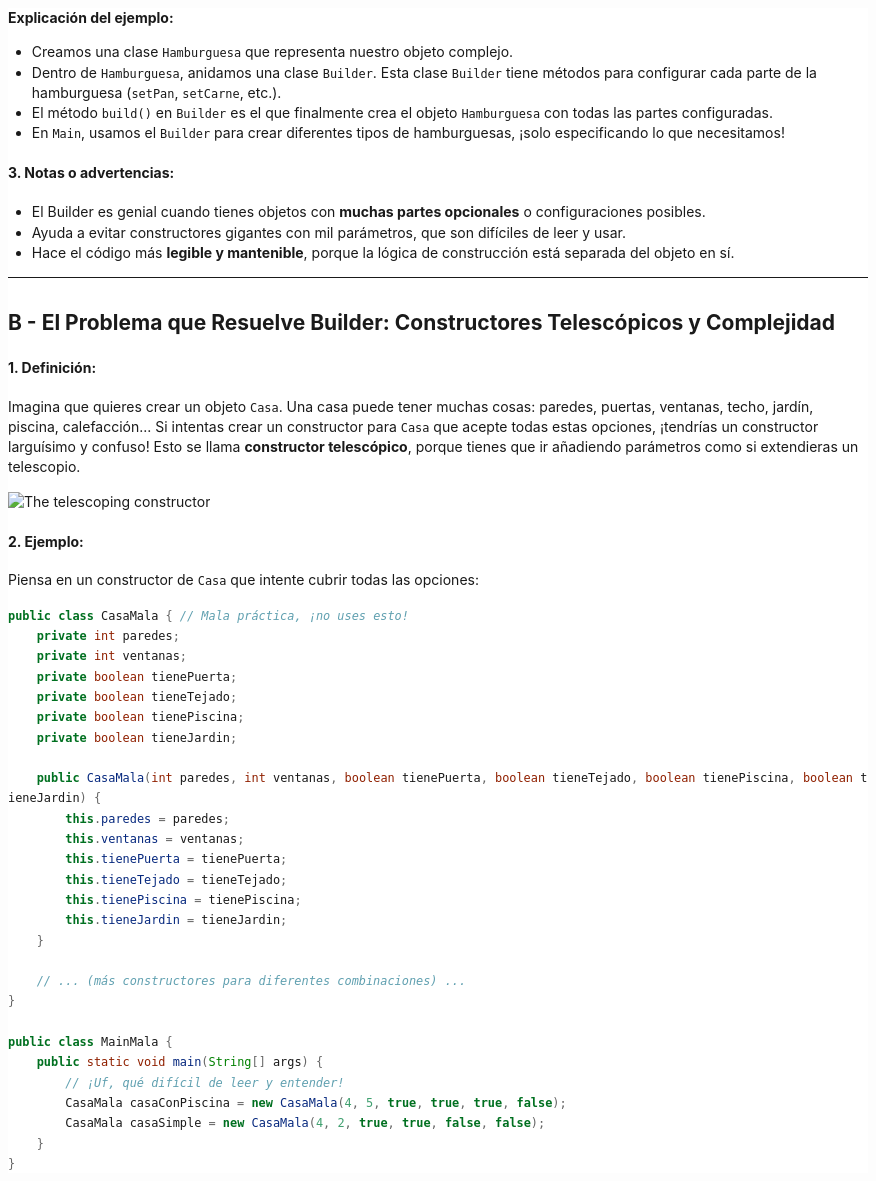 **Explicación del ejemplo:**

- Creamos una clase `Hamburguesa` que representa nuestro objeto complejo.
- Dentro de `Hamburguesa`, anidamos una clase `Builder`. Esta clase `Builder` tiene métodos para configurar cada parte de la hamburguesa (`setPan`, `setCarne`, etc.).
- El método `build()` en `Builder` es el que finalmente crea el objeto `Hamburguesa` con todas las partes configuradas.
- En `Main`, usamos el `Builder` para crear diferentes tipos de hamburguesas, ¡solo especificando lo que necesitamos!

#### 3. **Notas o advertencias:**

- El Builder es genial cuando tienes objetos con **muchas partes opcionales** o configuraciones posibles.
- Ayuda a evitar constructores gigantes con mil parámetros, que son difíciles de leer y usar.
- Hace el código más **legible y mantenible**, porque la lógica de construcción está separada del objeto en sí.

---

## B - El Problema que Resuelve Builder: Constructores Telescópicos y Complejidad

#### 1. **Definición:**

Imagina que quieres crear un objeto `Casa`. Una casa puede tener muchas cosas: paredes, puertas, ventanas, techo, jardín, piscina, calefacción... Si intentas crear un constructor para `Casa` que acepte todas estas opciones, ¡tendrías un constructor larguísimo y confuso! Esto se llama **constructor telescópico**, porque tienes que ir añadiendo parámetros como si extendieras un telescopio.

![The telescoping constructor](https://refactoring.guru/images/patterns/diagrams/builder/problem2.png)

#### 2. **Ejemplo:**

Piensa en un constructor de `Casa` que intente cubrir todas las opciones:

```java
public class CasaMala { // Mala práctica, ¡no uses esto!
    private int paredes;
    private int ventanas;
    private boolean tienePuerta;
    private boolean tieneTejado;
    private boolean tienePiscina;
    private boolean tieneJardin;

    public CasaMala(int paredes, int ventanas, boolean tienePuerta, boolean tieneTejado, boolean tienePiscina, boolean tieneJardin) {
        this.paredes = paredes;
        this.ventanas = ventanas;
        this.tienePuerta = tienePuerta;
        this.tieneTejado = tieneTejado;
        this.tienePiscina = tienePiscina;
        this.tieneJardin = tieneJardin;
    }

    // ... (más constructores para diferentes combinaciones) ...
}

public class MainMala {
    public static void main(String[] args) {
        // ¡Uf, qué difícil de leer y entender!
        CasaMala casaConPiscina = new CasaMala(4, 5, true, true, true, false);
        CasaMala casaSimple = new CasaMala(4, 2, true, true, false, false);
    }
}
```